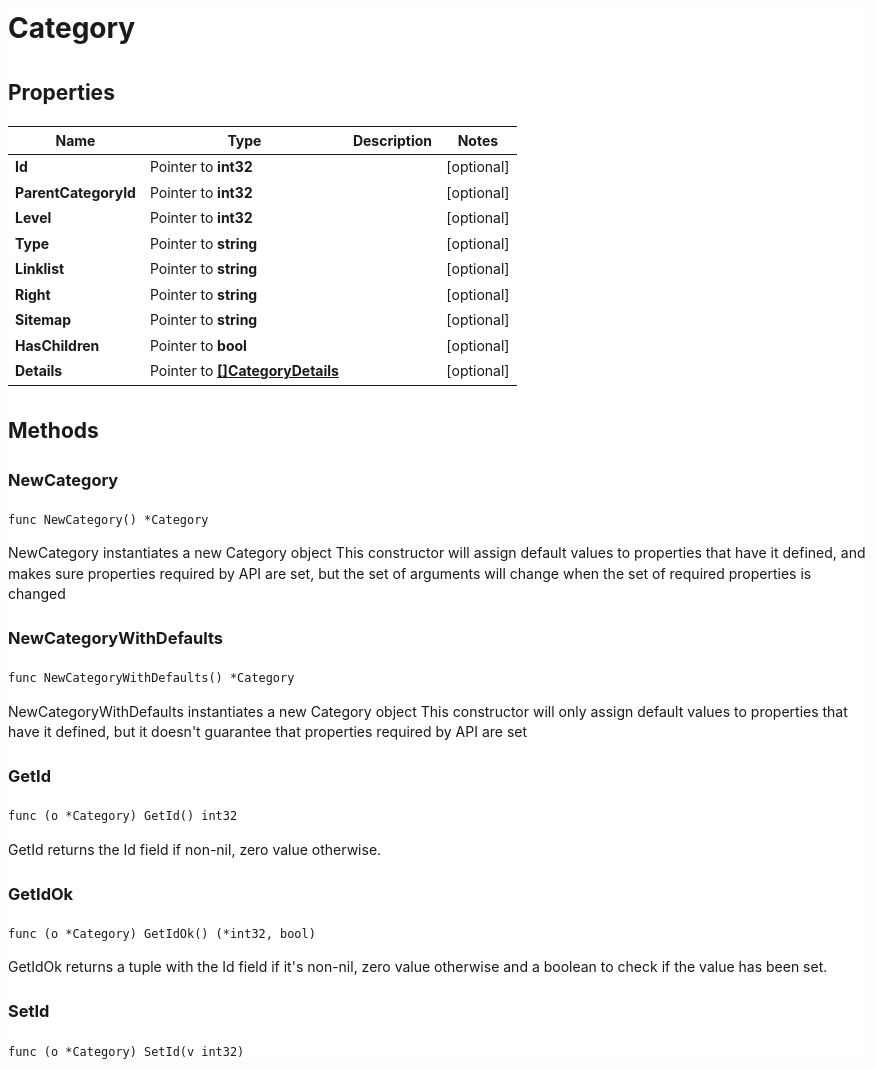# Category

## Properties

Name | Type | Description | Notes
------------ | ------------- | ------------- | -------------
**Id** | Pointer to **int32** |  | [optional] 
**ParentCategoryId** | Pointer to **int32** |  | [optional] 
**Level** | Pointer to **int32** |  | [optional] 
**Type** | Pointer to **string** |  | [optional] 
**Linklist** | Pointer to **string** |  | [optional] 
**Right** | Pointer to **string** |  | [optional] 
**Sitemap** | Pointer to **string** |  | [optional] 
**HasChildren** | Pointer to **bool** |  | [optional] 
**Details** | Pointer to [**[]CategoryDetails**](CategoryDetails.md) |  | [optional] 

## Methods

### NewCategory

`func NewCategory() *Category`

NewCategory instantiates a new Category object
This constructor will assign default values to properties that have it defined,
and makes sure properties required by API are set, but the set of arguments
will change when the set of required properties is changed

### NewCategoryWithDefaults

`func NewCategoryWithDefaults() *Category`

NewCategoryWithDefaults instantiates a new Category object
This constructor will only assign default values to properties that have it defined,
but it doesn't guarantee that properties required by API are set

### GetId

`func (o *Category) GetId() int32`

GetId returns the Id field if non-nil, zero value otherwise.

### GetIdOk

`func (o *Category) GetIdOk() (*int32, bool)`

GetIdOk returns a tuple with the Id field if it's non-nil, zero value otherwise
and a boolean to check if the value has been set.

### SetId

`func (o *Category) SetId(v int32)`
